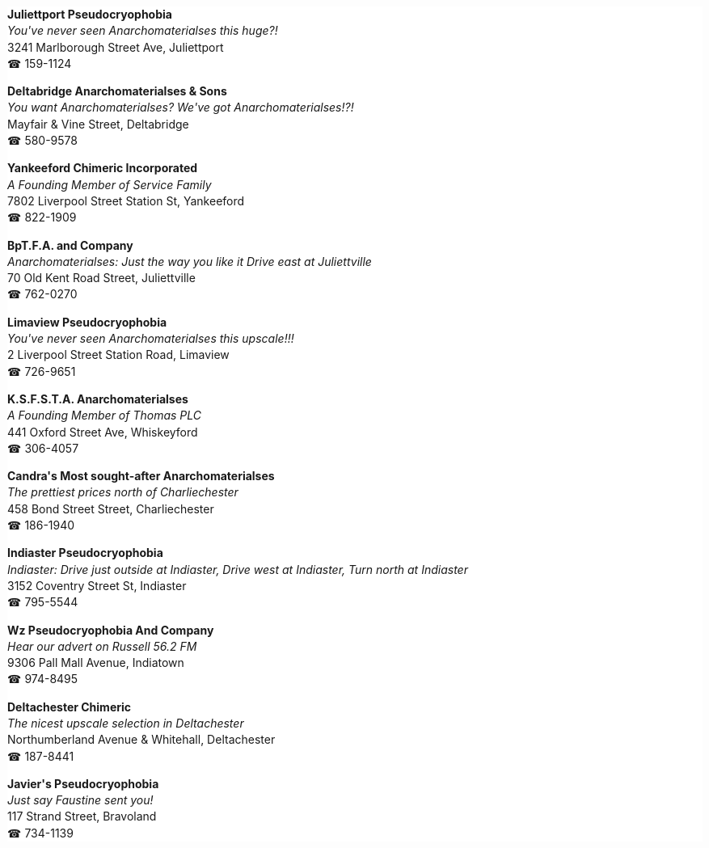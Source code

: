 **Juliettport Pseudocryophobia**  
_You've never seen Anarchomaterialses this huge?!_  
3241 Marlborough Street Ave, Juliettport  
☎ 159-1124

**Deltabridge Anarchomaterialses & Sons**  
_You want Anarchomaterialses? We've got Anarchomaterialses!?!_  
Mayfair & Vine Street, Deltabridge  
☎ 580-9578

**Yankeeford Chimeric Incorporated**  
_A Founding Member of Service Family_  
7802 Liverpool Street Station St, Yankeeford  
☎ 822-1909

**BpT.F.A. and Company**  
_Anarchomaterialses: Just the way you like it 
Drive east at Juliettville_  
70 Old Kent Road Street, Juliettville  
☎ 762-0270

**Limaview Pseudocryophobia**  
_You've never seen Anarchomaterialses this upscale!!!_  
2 Liverpool Street Station Road, Limaview  
☎ 726-9651

**K.S.F.S.T.A. Anarchomaterialses**  
_A Founding Member of Thomas PLC_  
441 Oxford Street Ave, Whiskeyford  
☎ 306-4057

**Candra's Most sought-after Anarchomaterialses**  
_The prettiest prices north of Charliechester_  
458 Bond Street Street, Charliechester  
☎ 186-1940

**Indiaster Pseudocryophobia**  
_Indiaster: Drive just outside at Indiaster, Drive west at Indiaster, Turn north at Indiaster_  
3152 Coventry Street St, Indiaster  
☎ 795-5544

**Wz Pseudocryophobia And Company**  
_Hear our advert on Russell 56.2 FM_  
9306 Pall Mall Avenue, Indiatown  
☎ 974-8495

**Deltachester Chimeric**  
_The nicest upscale selection in Deltachester_  
Northumberland Avenue & Whitehall, Deltachester  
☎ 187-8441

**Javier's Pseudocryophobia**  
_Just say Faustine sent you!_  
117 Strand Street, Bravoland  
☎ 734-1139
